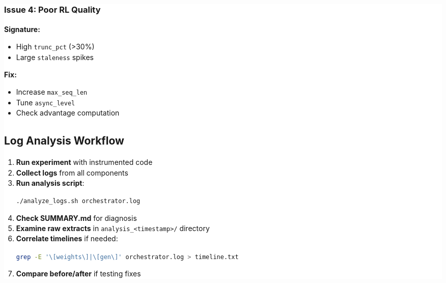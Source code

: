 ### Issue 4: Poor RL Quality
**Signature:**
- High `trunc_pct` (>30%)
- Large `staleness` spikes

**Fix:**
- Increase `max_seq_len`
- Tune `async_level`
- Check advantage computation

## Log Analysis Workflow

1. **Run experiment** with instrumented code
2. **Collect logs** from all components
3. **Run analysis script**:
   ```bash
   ./analyze_logs.sh orchestrator.log
   ```
4. **Check SUMMARY.md** for diagnosis
5. **Examine raw extracts** in `analysis_<timestamp>/` directory
6. **Correlate timelines** if needed:
   ```bash
   grep -E '\[weights\]|\[gen\]' orchestrator.log > timeline.txt
   ```
7. **Compare before/after** if testing fixes
